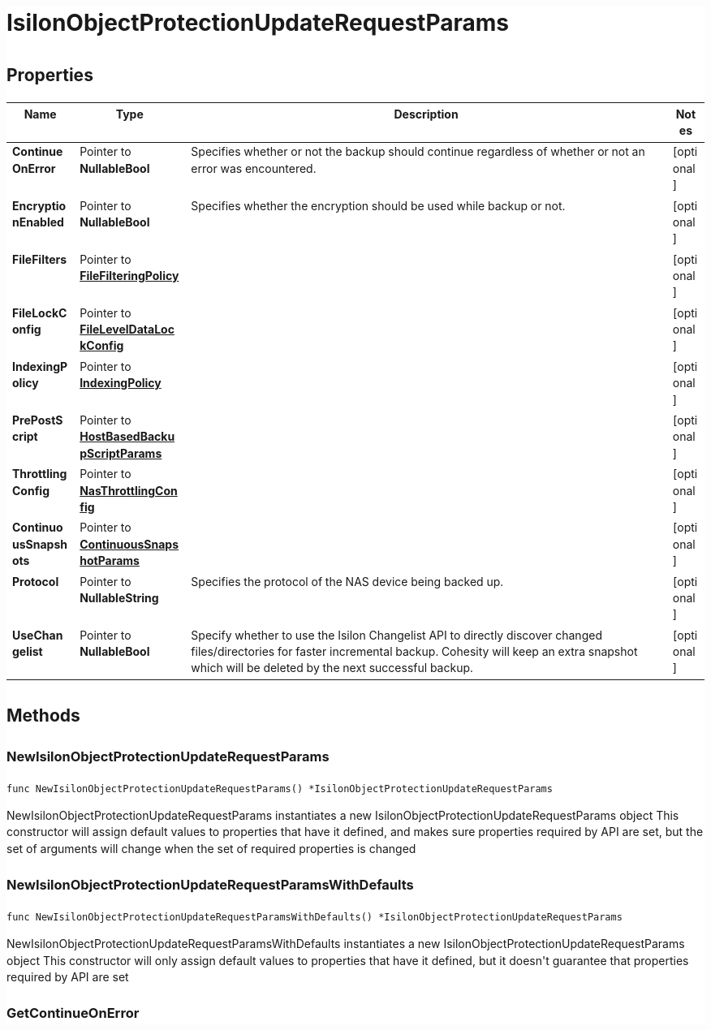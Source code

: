 # IsilonObjectProtectionUpdateRequestParams

## Properties

Name | Type | Description | Notes
------------ | ------------- | ------------- | -------------
**ContinueOnError** | Pointer to **NullableBool** | Specifies whether or not the backup should continue regardless of whether or not an error was encountered. | [optional] 
**EncryptionEnabled** | Pointer to **NullableBool** | Specifies whether the encryption should be used while backup or not. | [optional] 
**FileFilters** | Pointer to [**FileFilteringPolicy**](FileFilteringPolicy.md) |  | [optional] 
**FileLockConfig** | Pointer to [**FileLevelDataLockConfig**](FileLevelDataLockConfig.md) |  | [optional] 
**IndexingPolicy** | Pointer to [**IndexingPolicy**](IndexingPolicy.md) |  | [optional] 
**PrePostScript** | Pointer to [**HostBasedBackupScriptParams**](HostBasedBackupScriptParams.md) |  | [optional] 
**ThrottlingConfig** | Pointer to [**NasThrottlingConfig**](NasThrottlingConfig.md) |  | [optional] 
**ContinuousSnapshots** | Pointer to [**ContinuousSnapshotParams**](ContinuousSnapshotParams.md) |  | [optional] 
**Protocol** | Pointer to **NullableString** | Specifies the protocol of the NAS device being backed up. | [optional] 
**UseChangelist** | Pointer to **NullableBool** | Specify whether to use the Isilon Changelist API to directly discover changed files/directories for faster incremental backup. Cohesity will keep an extra snapshot which will be deleted by the next successful backup. | [optional] 

## Methods

### NewIsilonObjectProtectionUpdateRequestParams

`func NewIsilonObjectProtectionUpdateRequestParams() *IsilonObjectProtectionUpdateRequestParams`

NewIsilonObjectProtectionUpdateRequestParams instantiates a new IsilonObjectProtectionUpdateRequestParams object
This constructor will assign default values to properties that have it defined,
and makes sure properties required by API are set, but the set of arguments
will change when the set of required properties is changed

### NewIsilonObjectProtectionUpdateRequestParamsWithDefaults

`func NewIsilonObjectProtectionUpdateRequestParamsWithDefaults() *IsilonObjectProtectionUpdateRequestParams`

NewIsilonObjectProtectionUpdateRequestParamsWithDefaults instantiates a new IsilonObjectProtectionUpdateRequestParams object
This constructor will only assign default values to properties that have it defined,
but it doesn't guarantee that properties required by API are set

### GetContinueOnError
